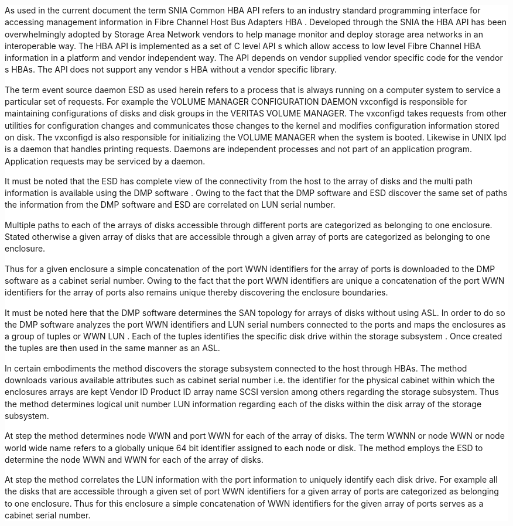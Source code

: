 As used in the current document the term SNIA Common HBA API refers to an industry standard programming interface for accessing management information in Fibre Channel Host Bus Adapters HBA . Developed through the SNIA the HBA API has been overwhelmingly adopted by Storage Area Network vendors to help manage monitor and deploy storage area networks in an interoperable way. The HBA API is implemented as a set of C level API s which allow access to low level Fibre Channel HBA information in a platform and vendor independent way. The API depends on vendor supplied vendor specific code for the vendor s HBAs. The API does not support any vendor s HBA without a vendor specific library.

The term event source daemon ESD as used herein refers to a process that is always running on a computer system to service a particular set of requests. For example the VOLUME MANAGER CONFIGURATION DAEMON vxconfigd is responsible for maintaining configurations of disks and disk groups in the VERITAS VOLUME MANAGER. The vxconfigd takes requests from other utilities for configuration changes and communicates those changes to the kernel and modifies configuration information stored on disk. The vxconfigd is also responsible for initializing the VOLUME MANAGER when the system is booted. Likewise in UNIX Ipd is a daemon that handles printing requests. Daemons are independent processes and not part of an application program. Application requests may be serviced by a daemon.

It must be noted that the ESD has complete view of the connectivity from the host to the array of disks and the multi path information is available using the DMP software . Owing to the fact that the DMP software and ESD discover the same set of paths the information from the DMP software and ESD are correlated on LUN serial number.

Multiple paths to each of the arrays of disks accessible through different ports are categorized as belonging to one enclosure. Stated otherwise a given array of disks that are accessible through a given array of ports are categorized as belonging to one enclosure.

Thus for a given enclosure a simple concatenation of the port WWN identifiers for the array of ports is downloaded to the DMP software as a cabinet serial number. Owing to the fact that the port WWN identifiers are unique a concatenation of the port WWN identifiers for the array of ports also remains unique thereby discovering the enclosure boundaries.

It must be noted here that the DMP software determines the SAN topology for arrays of disks without using ASL. In order to do so the DMP software analyzes the port WWN identifiers and LUN serial numbers connected to the ports and maps the enclosures as a group of tuples or WWN LUN . Each of the tuples identifies the specific disk drive within the storage subsystem . Once created the tuples are then used in the same manner as an ASL.

In certain embodiments the method discovers the storage subsystem connected to the host through HBAs. The method downloads various available attributes such as cabinet serial number i.e. the identifier for the physical cabinet within which the enclosures arrays are kept Vendor ID Product ID array name SCSI version among others regarding the storage subsystem. Thus the method determines logical unit number LUN information regarding each of the disks within the disk array of the storage subsystem.

At step the method determines node WWN and port WWN for each of the array of disks. The term WWNN or node WWN or node world wide name refers to a globally unique 64 bit identifier assigned to each node or disk. The method employs the ESD to determine the node WWN and WWN for each of the array of disks.

At step the method correlates the LUN information with the port information to uniquely identify each disk drive. For example all the disks that are accessible through a given set of port WWN identifiers for a given array of ports are categorized as belonging to one enclosure. Thus for this enclosure a simple concatenation of WWN identifiers for the given array of ports serves as a cabinet serial number.
